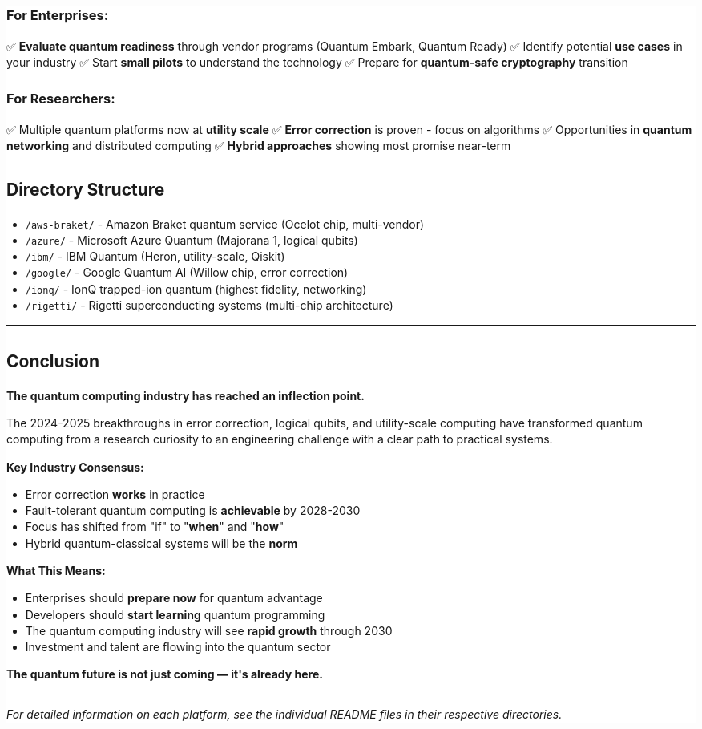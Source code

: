 ### For Enterprises:
✅ **Evaluate quantum readiness** through vendor programs (Quantum Embark, Quantum Ready)
✅ Identify potential **use cases** in your industry
✅ Start **small pilots** to understand the technology
✅ Prepare for **quantum-safe cryptography** transition

### For Researchers:
✅ Multiple quantum platforms now at **utility scale**
✅ **Error correction** is proven - focus on algorithms
✅ Opportunities in **quantum networking** and distributed computing
✅ **Hybrid approaches** showing most promise near-term

## Directory Structure

- `/aws-braket/` - Amazon Braket quantum service (Ocelot chip, multi-vendor)
- `/azure/` - Microsoft Azure Quantum (Majorana 1, logical qubits)
- `/ibm/` - IBM Quantum (Heron, utility-scale, Qiskit)
- `/google/` - Google Quantum AI (Willow chip, error correction)
- `/ionq/` - IonQ trapped-ion quantum (highest fidelity, networking)
- `/rigetti/` - Rigetti superconducting systems (multi-chip architecture)

---

## Conclusion

**The quantum computing industry has reached an inflection point.** 

The 2024-2025 breakthroughs in error correction, logical qubits, and utility-scale computing have transformed quantum computing from a research curiosity to an engineering challenge with a clear path to practical systems.

**Key Industry Consensus:**
- Error correction **works** in practice
- Fault-tolerant quantum computing is **achievable** by 2028-2030
- Focus has shifted from "if" to "**when**" and "**how**"
- Hybrid quantum-classical systems will be the **norm**

**What This Means:**
- Enterprises should **prepare now** for quantum advantage
- Developers should **start learning** quantum programming
- The quantum computing industry will see **rapid growth** through 2030
- Investment and talent are flowing into the quantum sector

**The quantum future is not just coming — it's already here.**

---

*For detailed information on each platform, see the individual README files in their respective directories.*
